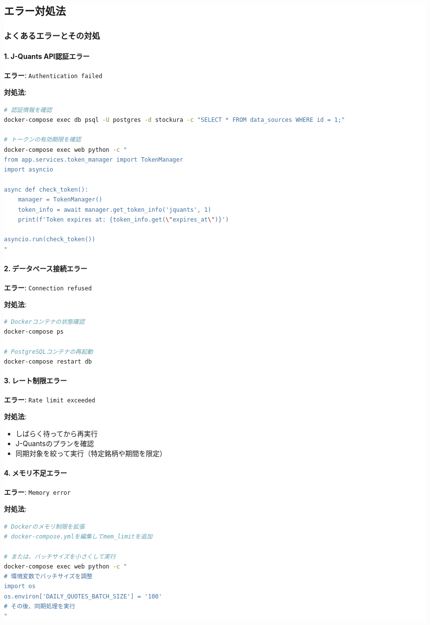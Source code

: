 ## エラー対処法

### よくあるエラーとその対処

#### 1. J-Quants API認証エラー
**エラー**: `Authentication failed`

**対処法**:
```bash
# 認証情報を確認
docker-compose exec db psql -U postgres -d stockura -c "SELECT * FROM data_sources WHERE id = 1;"

# トークンの有効期限を確認
docker-compose exec web python -c "
from app.services.token_manager import TokenManager
import asyncio

async def check_token():
    manager = TokenManager()
    token_info = await manager.get_token_info('jquants', 1)
    print(f'Token expires at: {token_info.get(\"expires_at\")}')

asyncio.run(check_token())
"
```

#### 2. データベース接続エラー
**エラー**: `Connection refused`

**対処法**:
```bash
# Dockerコンテナの状態確認
docker-compose ps

# PostgreSQLコンテナの再起動
docker-compose restart db
```

#### 3. レート制限エラー
**エラー**: `Rate limit exceeded`

**対処法**:
- しばらく待ってから再実行
- J-Quantsのプランを確認
- 同期対象を絞って実行（特定銘柄や期間を限定）

#### 4. メモリ不足エラー
**エラー**: `Memory error`

**対処法**:
```bash
# Dockerのメモリ制限を拡張
# docker-compose.ymlを編集してmem_limitを追加

# または、バッチサイズを小さくして実行
docker-compose exec web python -c "
# 環境変数でバッチサイズを調整
import os
os.environ['DAILY_QUOTES_BATCH_SIZE'] = '100'
# その後、同期処理を実行
"
```
